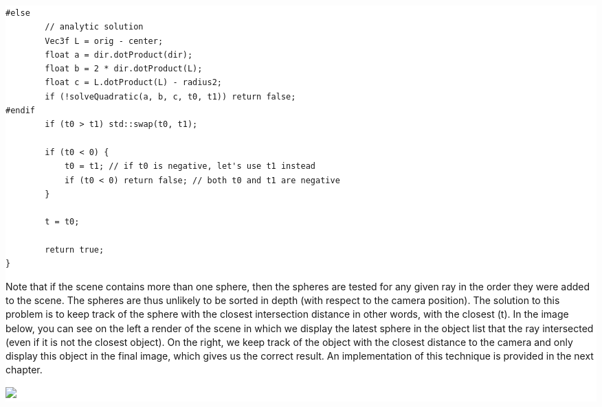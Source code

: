 ```
#else
        // analytic solution
        Vec3f L = orig - center;
        float a = dir.dotProduct(dir);
        float b = 2 * dir.dotProduct(L);
        float c = L.dotProduct(L) - radius2;
        if (!solveQuadratic(a, b, c, t0, t1)) return false;
#endif
        if (t0 > t1) std::swap(t0, t1);

        if (t0 < 0) {
            t0 = t1; // if t0 is negative, let's use t1 instead
            if (t0 < 0) return false; // both t0 and t1 are negative
        }

        t = t0;

        return true;
}
```

Note that if the scene contains more than one sphere, then the spheres are tested for any given ray in the order they were added to the scene. The spheres are thus unlikely to be sorted in depth (with respect to the camera position). The solution to this problem is to keep track of the sphere with the closest intersection distance in other words, with the closest \(t\). In the image below, you can see on the left a render of the scene in which we display the latest sphere in the object list that the ray intersected (even if it is not the closest object). On the right, we keep track of the object with the closest distance to the camera and only display this object in the final image, which gives us the correct result. An implementation of this technique is provided in the next chapter.

![](/images/ray-simple-shapes/impsurf-proj-results2.png?)